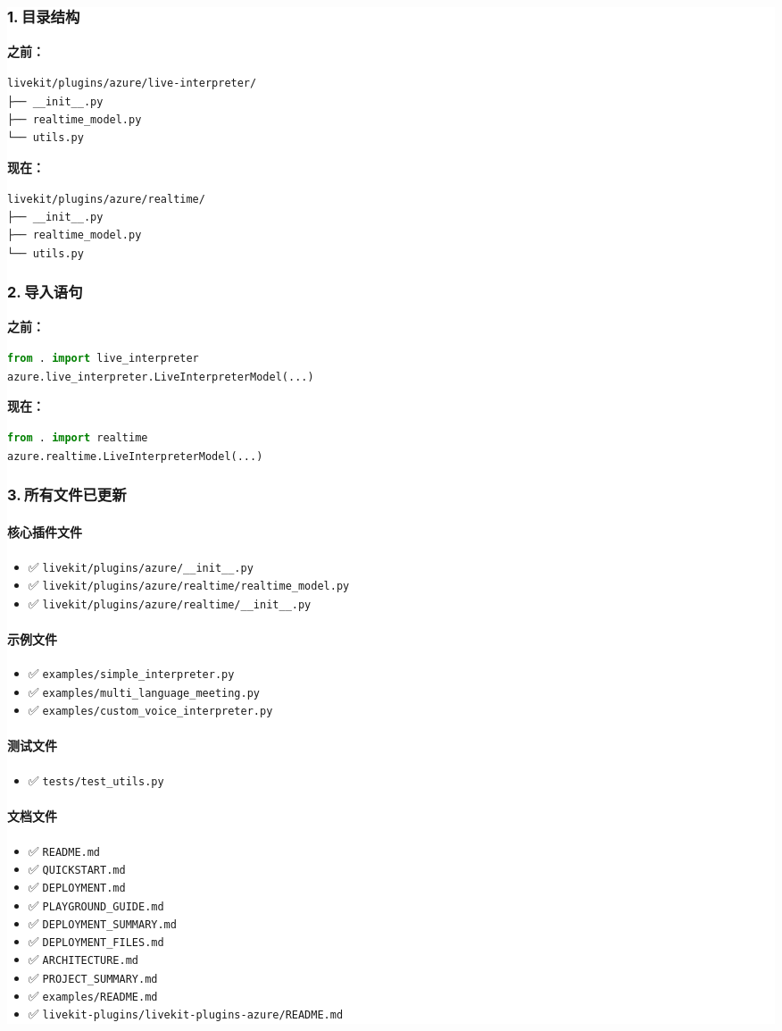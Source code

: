 ### 1. 目录结构

**之前：**
```
livekit/plugins/azure/live-interpreter/
├── __init__.py
├── realtime_model.py
└── utils.py
```

**现在：**
```
livekit/plugins/azure/realtime/
├── __init__.py
├── realtime_model.py
└── utils.py
```

### 2. 导入语句

**之前：**
```python
from . import live_interpreter
azure.live_interpreter.LiveInterpreterModel(...)
```

**现在：**
```python
from . import realtime
azure.realtime.LiveInterpreterModel(...)
```

### 3. 所有文件已更新

#### 核心插件文件
- ✅ `livekit/plugins/azure/__init__.py`
- ✅ `livekit/plugins/azure/realtime/realtime_model.py`
- ✅ `livekit/plugins/azure/realtime/__init__.py`

#### 示例文件
- ✅ `examples/simple_interpreter.py`
- ✅ `examples/multi_language_meeting.py`
- ✅ `examples/custom_voice_interpreter.py`

#### 测试文件
- ✅ `tests/test_utils.py`

#### 文档文件
- ✅ `README.md`
- ✅ `QUICKSTART.md`
- ✅ `DEPLOYMENT.md`
- ✅ `PLAYGROUND_GUIDE.md`
- ✅ `DEPLOYMENT_SUMMARY.md`
- ✅ `DEPLOYMENT_FILES.md`
- ✅ `ARCHITECTURE.md`
- ✅ `PROJECT_SUMMARY.md`
- ✅ `examples/README.md`
- ✅ `livekit-plugins/livekit-plugins-azure/README.md`
